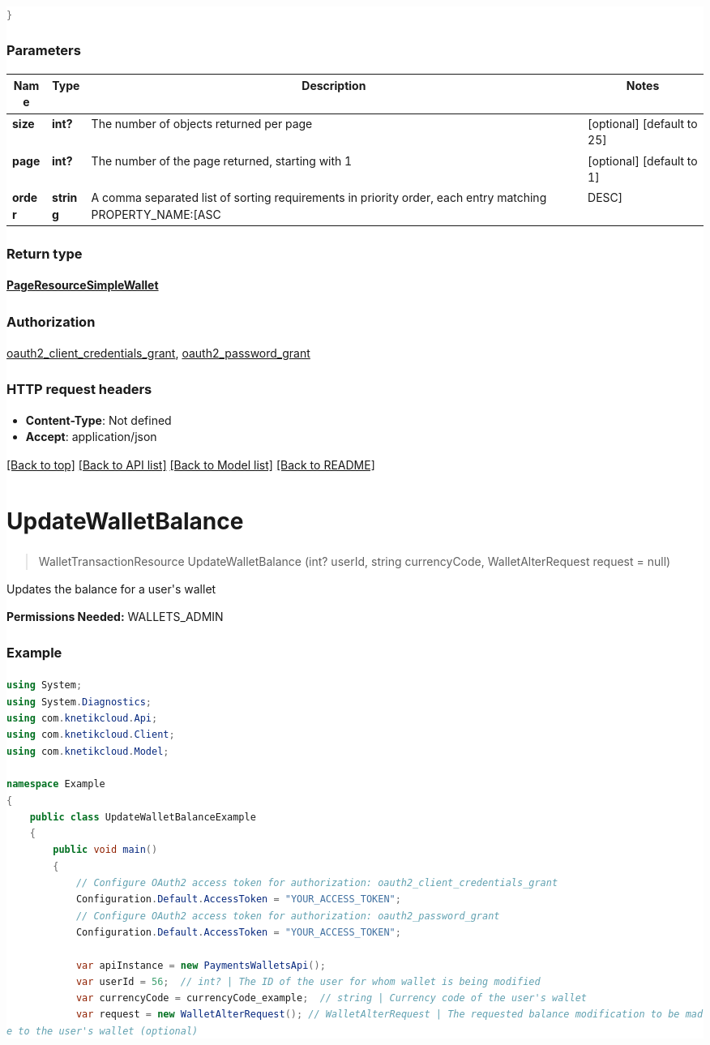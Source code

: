 ```csharp
}
```

### Parameters

Name | Type | Description  | Notes
------------- | ------------- | ------------- | -------------
 **size** | **int?**| The number of objects returned per page | [optional] [default to 25]
 **page** | **int?**| The number of the page returned, starting with 1 | [optional] [default to 1]
 **order** | **string**| A comma separated list of sorting requirements in priority order, each entry matching PROPERTY_NAME:[ASC|DESC] | [optional] [default to id:ASC]

### Return type

[**PageResourceSimpleWallet**](PageResourceSimpleWallet.md)

### Authorization

[oauth2_client_credentials_grant](../README.md#oauth2_client_credentials_grant), [oauth2_password_grant](../README.md#oauth2_password_grant)

### HTTP request headers

 - **Content-Type**: Not defined
 - **Accept**: application/json

[[Back to top]](#) [[Back to API list]](../README.md#documentation-for-api-endpoints) [[Back to Model list]](../README.md#documentation-for-models) [[Back to README]](../README.md)

<a name="updatewalletbalance"></a>
# **UpdateWalletBalance**
> WalletTransactionResource UpdateWalletBalance (int? userId, string currencyCode, WalletAlterRequest request = null)

Updates the balance for a user's wallet

<b>Permissions Needed:</b> WALLETS_ADMIN

### Example
```csharp
using System;
using System.Diagnostics;
using com.knetikcloud.Api;
using com.knetikcloud.Client;
using com.knetikcloud.Model;

namespace Example
{
    public class UpdateWalletBalanceExample
    {
        public void main()
        {
            // Configure OAuth2 access token for authorization: oauth2_client_credentials_grant
            Configuration.Default.AccessToken = "YOUR_ACCESS_TOKEN";
            // Configure OAuth2 access token for authorization: oauth2_password_grant
            Configuration.Default.AccessToken = "YOUR_ACCESS_TOKEN";

            var apiInstance = new PaymentsWalletsApi();
            var userId = 56;  // int? | The ID of the user for whom wallet is being modified
            var currencyCode = currencyCode_example;  // string | Currency code of the user's wallet
            var request = new WalletAlterRequest(); // WalletAlterRequest | The requested balance modification to be made to the user's wallet (optional) 

```